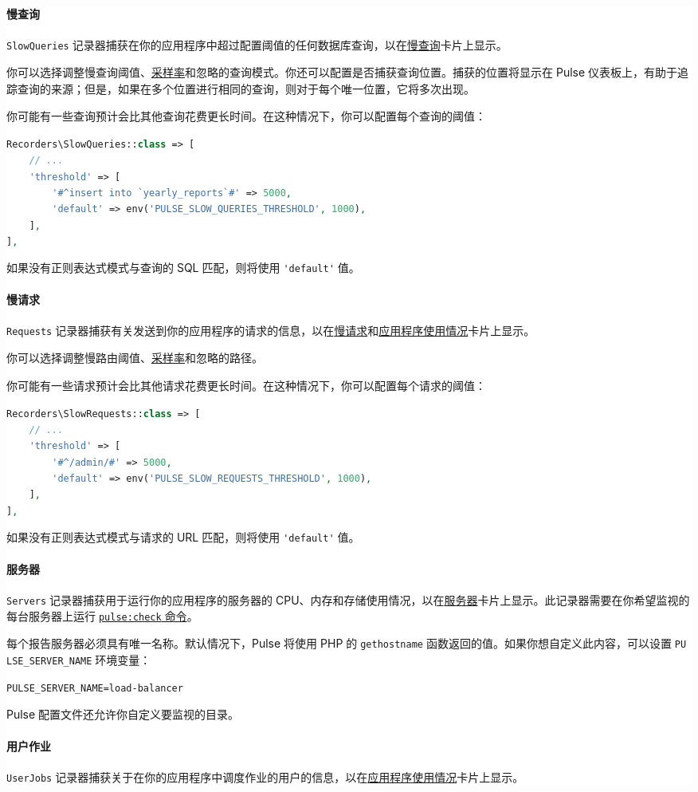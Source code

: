 #### 慢查询

`SlowQueries` 记录器捕获在你的应用程序中超过配置阈值的任何数据库查询，以在[慢查询](#slow-queries-card)卡片上显示。

你可以选择调整慢查询阈值、[采样率](#sampling)和忽略的查询模式。你还可以配置是否捕获查询位置。捕获的位置将显示在 Pulse 仪表板上，有助于追踪查询的来源；但是，如果在多个位置进行相同的查询，则对于每个唯一位置，它将多次出现。

你可能有一些查询预计会比其他查询花费更长时间。在这种情况下，你可以配置每个查询的阈值：

```php
Recorders\SlowQueries::class => [
    // ...
    'threshold' => [
        '#^insert into `yearly_reports`#' => 5000,
        'default' => env('PULSE_SLOW_QUERIES_THRESHOLD', 1000),
    ],
],
```

如果没有正则表达式模式与查询的 SQL 匹配，则将使用 `'default'` 值。

#### 慢请求

`Requests` 记录器捕获有关发送到你的应用程序的请求的信息，以在[慢请求](#slow-requests-card)和[应用程序使用情况](#application-usage-card)卡片上显示。

你可以选择调整慢路由阈值、[采样率](#sampling)和忽略的路径。

你可能有一些请求预计会比其他请求花费更长时间。在这种情况下，你可以配置每个请求的阈值：

```php
Recorders\SlowRequests::class => [
    // ...
    'threshold' => [
        '#^/admin/#' => 5000,
        'default' => env('PULSE_SLOW_REQUESTS_THRESHOLD', 1000),
    ],
],
```

如果没有正则表达式模式与请求的 URL 匹配，则将使用 `'default'` 值。

#### 服务器

`Servers` 记录器捕获用于运行你的应用程序的服务器的 CPU、内存和存储使用情况，以在[服务器](#servers-card)卡片上显示。此记录器需要在你希望监视的每台服务器上运行 [`pulse:check` 命令](#capturing-entries)。

每个报告服务器必须具有唯一名称。默认情况下，Pulse 将使用 PHP 的 `gethostname` 函数返回的值。如果你想自定义此内容，可以设置 `PULSE_SERVER_NAME` 环境变量：

```env
PULSE_SERVER_NAME=load-balancer
```

Pulse 配置文件还允许你自定义要监视的目录。

#### 用户作业

`UserJobs` 记录器捕获关于在你的应用程序中调度作业的用户的信息，以在[应用程序使用情况](#application-usage-card)卡片上显示。
